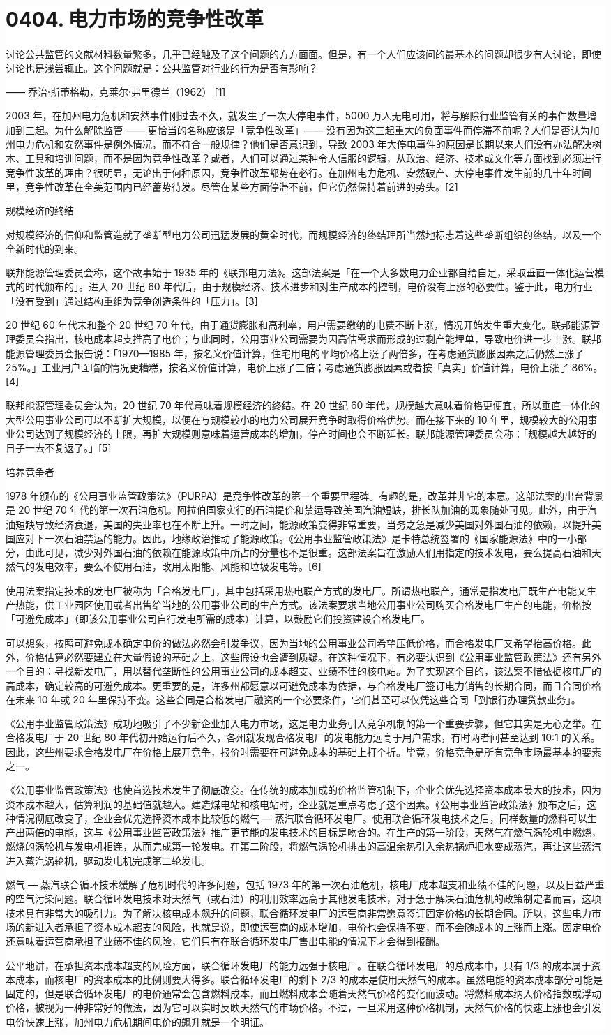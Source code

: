 # 0404. 电力市场的竞争性改革

讨论公共监管的文献材料数量繁多，几乎已经触及了这个问题的方方面面。但是，有一个人们应该问的最基本的问题却很少有人讨论，即使讨论也是浅尝辄止。这个问题就是：公共监管对行业的行为是否有影响？

—— 乔治·斯蒂格勒，克莱尔·弗里德兰（1962） [1]

2003 年，在加州电力危机和安然事件刚过去不久，就发生了一次大停电事件，5000 万人无电可用，将与解除行业监管有关的事件数量增加到三起。为什么解除监管 —— 更恰当的名称应该是「竞争性改革」—— 没有因为这三起重大的负面事件而停滞不前呢？人们是否认为加州电力危机和安然事件是例外情况，而不符合一般规律？他们是否意识到，导致 2003 年大停电事件的原因是长期以来人们没有办法解决树木、工具和培训问题，而不是因为竞争性改革？或者，人们可以通过某种令人信服的逻辑，从政治、经济、技术或文化等方面找到必须进行竞争性改革的理由？很明显，无论出于何种原因，竞争性改革都势在必行。在加州电力危机、安然破产、大停电事件发生前的几十年时间里，竞争性改革在全美范围内已经蓄势待发。尽管在某些方面停滞不前，但它仍然保持着前进的势头。[2]

规模经济的终结

对规模经济的信仰和监管造就了垄断型电力公司迅猛发展的黄金时代，而规模经济的终结理所当然地标志着这些垄断组织的终结，以及一个全新时代的到来。

联邦能源管理委员会称，这个故事始于 1935 年的《联邦电力法》。这部法案是「在一个大多数电力企业都自给自足，采取垂直一体化运营模式的时代颁布的」。进入 20 世纪 60 年代后，由于规模经济、技术进步和对生产成本的控制，电价没有上涨的必要性。鉴于此，电力行业「没有受到」通过结构重组为竞争创造条件的「压力」。[3]

20 世纪 60 年代末和整个 20 世纪 70 年代，由于通货膨胀和高利率，用户需要缴纳的电费不断上涨，情况开始发生重大变化。联邦能源管理委员会指出，核电成本超支推高了电价；与此同时，公用事业公司需要为因高估需求而形成的过剩产能埋单，导致电价进一步上涨。联邦能源管理委员会报告说：「1970—1985 年，按名义价值计算，住宅用电的平均价格上涨了两倍多，在考虑通货膨胀因素之后仍然上涨了 25%。」工业用户面临的情况更糟糕，按名义价值计算，电价上涨了三倍；考虑通货膨胀因素或者按「真实」价值计算，电价上涨了 86%。[4]

联邦能源管理委员会认为，20 世纪 70 年代意味着规模经济的终结。在 20 世纪 60 年代，规模越大意味着价格更便宜，所以垂直一体化的大型公用事业公司可以不断扩大规模，以便在与规模较小的电力公司展开竞争时取得价格优势。而在接下来的 10 年里，规模较大的公用事业公司达到了规模经济的上限，再扩大规模则意味着运营成本的增加，停产时间也会不断延长。联邦能源管理委员会称：「规模越大越好的日子一去不复返了。」[5]

培养竞争者

1978 年颁布的《公用事业监管政策法》（PURPA）是竞争性改革的第一个重要里程碑。有趣的是，改革并非它的本意。这部法案的出台背景是 20 世纪 70 年代的第一次石油危机。阿拉伯国家实行的石油提价和禁运导致美国汽油短缺，排长队加油的现象随处可见。此外，由于汽油短缺导致经济衰退，美国的失业率也在不断上升。一时之间，能源政策变得非常重要，当务之急是减少美国对外国石油的依赖，以提升美国应对下一次石油禁运的能力。因此，地缘政治推动了能源政策。《公用事业监管政策法》是卡特总统签署的《国家能源法》中的一小部分，由此可见，减少对外国石油的依赖在能源政策中所占的分量也不是很重。这部法案旨在激励人们用指定的技术发电，要么提高石油和天然气的发电效率，要么不使用石油，改用太阳能、风能和垃圾发电等。[6]

使用法案指定技术的发电厂被称为「合格发电厂」，其中包括采用热电联产方式的发电厂。所谓热电联产，通常是指发电厂既生产电能又生产热能，供工业园区使用或者出售给当地的公用事业公司的生产方式。该法案要求当地公用事业公司购买合格发电厂生产的电能，价格按「可避免成本」（即该公用事业公司自行发电所需的成本）计算，以鼓励它们投资建设合格发电厂。

可以想象，按照可避免成本确定电价的做法必然会引发争议，因为当地的公用事业公司希望压低价格，而合格发电厂又希望抬高价格。此外，价格估算必然要建立在大量假设的基础之上，这些假设也会遭到质疑。在这种情况下，有必要认识到《公用事业监管政策法》还有另外一个目的：寻找新发电厂，用以替代垄断性的公用事业公司的成本超支、业绩不佳的核电站。为了实现这个目的，该法案不惜依据核电厂的高成本，确定较高的可避免成本。更重要的是，许多州都愿意以可避免成本为依据，与合格发电厂签订电力销售的长期合同，而且合同价格在未来 10 年或 20 年里保持不变。这些合同是合格发电厂融资的一个必要条件，它们甚至可以仅凭这些合同「到银行办理贷款业务」。

《公用事业监管政策法》成功地吸引了不少新企业加入电力市场，这是电力业务引入竞争机制的第一个重要步骤，但它其实是无心之举。在合格发电厂于 20 世纪 80 年代初开始运行后不久，各州就发现合格发电厂的发电能力远高于用户需求，有时两者间甚至达到 10∶1 的关系。因此，这些州要求合格发电厂在价格上展开竞争，报价时需要在可避免成本的基础上打个折。毕竟，价格竞争是所有竞争市场最基本的要素之一。

《公用事业监管政策法》也使首选技术发生了彻底改变。在传统的成本加成的价格监管机制下，企业会优先选择资本成本最大的技术，因为资本成本越大，估算利润的基础值就越大。建造煤电站和核电站时，企业就是重点考虑了这个因素。《公用事业监管政策法》颁布之后，这种情况彻底改变了，企业会优先选择资本成本比较低的燃气 — 蒸汽联合循环发电厂。使用联合循环发电技术之后，同样数量的燃料可以生产出两倍的电能，这与《公用事业监管政策法》推广更节能的发电技术的目标是吻合的。在生产的第一阶段，天然气在燃气涡轮机中燃烧，燃烧的涡轮机与发电机相连，从而完成第一轮发电。在第二阶段，将燃气涡轮机排出的高温余热引入余热锅炉把水变成蒸汽，再让这些蒸汽进入蒸汽涡轮机，驱动发电机完成第二轮发电。

燃气 — 蒸汽联合循环技术缓解了危机时代的许多问题，包括 1973 年的第一次石油危机，核电厂成本超支和业绩不佳的问题，以及日益严重的空气污染问题。联合循环发电技术对天然气（或石油）的利用效率远高于其他发电技术，对于急于解决石油危机的政策制定者而言，这项技术具有非常大的吸引力。为了解决核电成本飙升的问题，联合循环发电厂的运营商非常愿意签订固定价格的长期合同。所以，这些电力市场的新进入者承担了资本成本超支的风险，也就是说，即使运营商的成本增加，电价也会保持不变，而不会随成本的上涨而上涨。固定电价还意味着运营商承担了业绩不佳的风险，它们只有在联合循环发电厂售出电能的情况下才会得到报酬。

公平地讲，在承担资本成本超支的风险方面，联合循环发电厂的能力远强于核电厂。在联合循环发电厂的总成本中，只有 1/3 的成本属于资本成本，而核电厂的资本成本的比例则要大得多。联合循环发电厂的剩下 2/3 的成本是使用天然气的成本。虽然电能的资本成本部分可能是固定的，但是联合循环发电厂的电价通常会包含燃料成本，而且燃料成本会随着天然气价格的变化而波动。将燃料成本纳入价格指数或浮动价格，被视为一种非常好的做法，因为它可以实时反映天然气的市场价格。不过，一旦采用这种价格机制，天然气价格的快速上涨也会引发电价快速上涨，加州电力危机期间电价的飙升就是一个明证。
